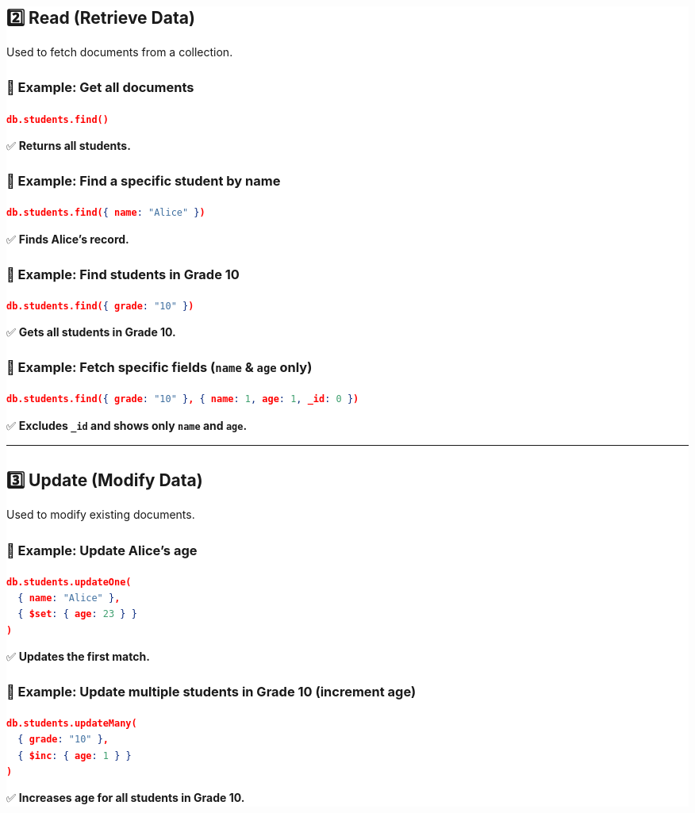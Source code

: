 
## **2️⃣ Read (Retrieve Data)**
Used to fetch documents from a collection.

### **📝 Example:** Get all documents  
```json
db.students.find()
```
✅ **Returns all students.**

### **📝 Example:** Find a specific student by name  
```json
db.students.find({ name: "Alice" })
```
✅ **Finds Alice’s record.**

### **📝 Example:** Find students in Grade 10  
```json
db.students.find({ grade: "10" })
```
✅ **Gets all students in Grade 10.**

### **📝 Example:** Fetch specific fields (`name` & `age` only)  
```json
db.students.find({ grade: "10" }, { name: 1, age: 1, _id: 0 })
```
✅ **Excludes `_id` and shows only `name` and `age`.**

---

## **3️⃣ Update (Modify Data)**
Used to modify existing documents.

### **📝 Example:** Update Alice’s age  
```json
db.students.updateOne(
  { name: "Alice" }, 
  { $set: { age: 23 } }
)
```
✅ **Updates the first match.**

### **📝 Example:** Update multiple students in Grade 10 (increment age)  
```json
db.students.updateMany(
  { grade: "10" }, 
  { $inc: { age: 1 } }
)
```
✅ **Increases age for all students in Grade 10.**
